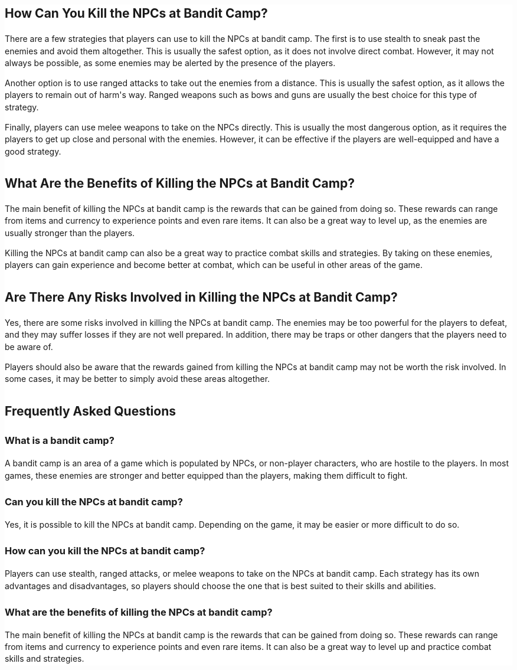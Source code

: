 <h2>How Can You Kill the NPCs at Bandit Camp? </h2>

<p>There are a few strategies that players can use to kill the NPCs at bandit camp. The first is to use stealth to sneak past the enemies and avoid them altogether. This is usually the safest option, as it does not involve direct combat. However, it may not always be possible, as some enemies may be alerted by the presence of the players. </p>

<p>Another option is to use ranged attacks to take out the enemies from a distance. This is usually the safest option, as it allows the players to remain out of harm's way. Ranged weapons such as bows and guns are usually the best choice for this type of strategy. </p>

<p>Finally, players can use melee weapons to take on the NPCs directly. This is usually the most dangerous option, as it requires the players to get up close and personal with the enemies. However, it can be effective if the players are well-equipped and have a good strategy. </p>

<h2>What Are the Benefits of Killing the NPCs at Bandit Camp? </h2>

<p>The main benefit of killing the NPCs at bandit camp is the rewards that can be gained from doing so. These rewards can range from items and currency to experience points and even rare items. It can also be a great way to level up, as the enemies are usually stronger than the players. </p>

<p>Killing the NPCs at bandit camp can also be a great way to practice combat skills and strategies. By taking on these enemies, players can gain experience and become better at combat, which can be useful in other areas of the game. </p>

<h2>Are There Any Risks Involved in Killing the NPCs at Bandit Camp? </h2>

<p>Yes, there are some risks involved in killing the NPCs at bandit camp. The enemies may be too powerful for the players to defeat, and they may suffer losses if they are not well prepared. In addition, there may be traps or other dangers that the players need to be aware of. </p>

<p>Players should also be aware that the rewards gained from killing the NPCs at bandit camp may not be worth the risk involved. In some cases, it may be better to simply avoid these areas altogether. </p>

<h2>Frequently Asked Questions</h2>

<h3>What is a bandit camp?</h3>

<p>A bandit camp is an area of a game which is populated by NPCs, or non-player characters, who are hostile to the players. In most games, these enemies are stronger and better equipped than the players, making them difficult to fight.</p>

<h3>Can you kill the NPCs at bandit camp?</h3>

<p>Yes, it is possible to kill the NPCs at bandit camp. Depending on the game, it may be easier or more difficult to do so.</p>

<h3>How can you kill the NPCs at bandit camp?</h3>

<p>Players can use stealth, ranged attacks, or melee weapons to take on the NPCs at bandit camp. Each strategy has its own advantages and disadvantages, so players should choose the one that is best suited to their skills and abilities.</p>

<h3>What are the benefits of killing the NPCs at bandit camp?</h3>

<p>The main benefit of killing the NPCs at bandit camp is the rewards that can be gained from doing so. These rewards can range from items and currency to experience points and even rare items. It can also be a great way to level up and practice combat skills and strategies.</p>
